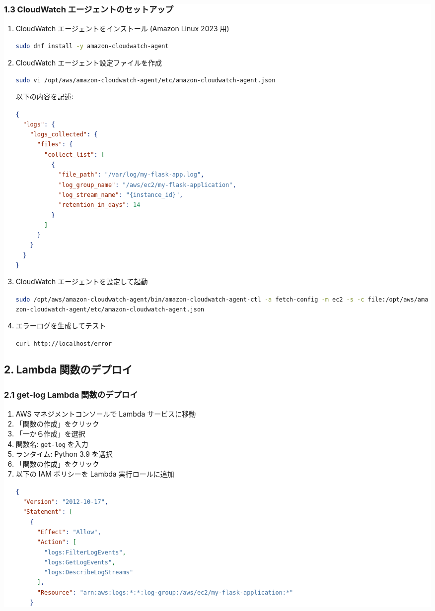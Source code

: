 ### 1.3 CloudWatch エージェントのセットアップ

1. CloudWatch エージェントをインストール (Amazon Linux 2023 用)
   ```bash
   sudo dnf install -y amazon-cloudwatch-agent
   ```

2. CloudWatch エージェント設定ファイルを作成
   ```bash
   sudo vi /opt/aws/amazon-cloudwatch-agent/etc/amazon-cloudwatch-agent.json
   ```
   以下の内容を記述:
   ```json
   {
     "logs": {
       "logs_collected": {
         "files": {
           "collect_list": [
             {
               "file_path": "/var/log/my-flask-app.log",
               "log_group_name": "/aws/ec2/my-flask-application",
               "log_stream_name": "{instance_id}",
               "retention_in_days": 14
             }
           ]
         }
       }
     }
   }
   ```

3. CloudWatch エージェントを設定して起動
   ```bash
   sudo /opt/aws/amazon-cloudwatch-agent/bin/amazon-cloudwatch-agent-ctl -a fetch-config -m ec2 -s -c file:/opt/aws/amazon-cloudwatch-agent/etc/amazon-cloudwatch-agent.json
   ```

4. エラーログを生成してテスト
   ```bash
   curl http://localhost/error
   ```

## 2. Lambda 関数のデプロイ

### 2.1 get-log Lambda 関数のデプロイ

1. AWS マネジメントコンソールで Lambda サービスに移動
2. 「関数の作成」をクリック
3. 「一から作成」を選択
4. 関数名: `get-log` を入力
5. ランタイム: Python 3.9 を選択
6. 「関数の作成」をクリック
7. 以下の IAM ポリシーを Lambda 実行ロールに追加
   ```json
   {
     "Version": "2012-10-17",
     "Statement": [
       {
         "Effect": "Allow",
         "Action": [
           "logs:FilterLogEvents",
           "logs:GetLogEvents",
           "logs:DescribeLogStreams"
         ],
         "Resource": "arn:aws:logs:*:*:log-group:/aws/ec2/my-flask-application:*"
       }
   ```